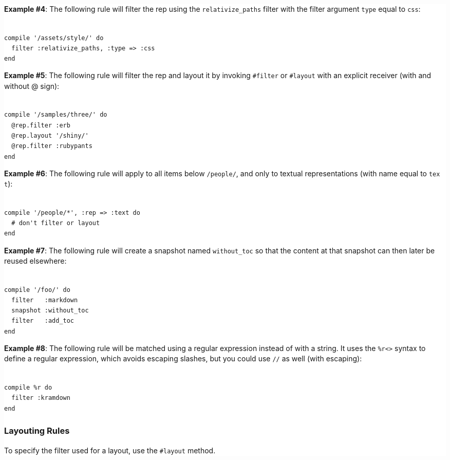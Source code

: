 **Example #4**: The following rule will filter the rep using the
`relativize_paths` filter with the filter argument `type` equal to `css`:

<pre><code class="language-ruby">
compile '/assets/style/' do
  filter :relativize_paths, :type => :css
end
</code></pre>

**Example #5**: The following rule will filter the rep and layout it by
invoking `#filter` or `#layout` with an explicit receiver (with and without @ sign):

<pre><code class="language-ruby">
compile '/samples/three/' do
  @rep.filter :erb
  @rep.layout '/shiny/'
  @rep.filter :rubypants
end
</code></pre>

**Example #6**: The following rule will apply to all items below `/people/`,
and only to textual representations (with name equal to `text`):

<pre><code class="language-ruby">
compile '/people/*', :rep => :text do
  # don't filter or layout
end
</code></pre>

**Example #7**: The following rule will create a snapshot named `without_toc`
so that the content at that snapshot can then later be reused elsewhere:

<pre><code class="language-ruby">
compile '/foo/' do
  filter   :markdown
  snapshot :without_toc
  filter   :add_toc
end
</code></pre>

**Example #8**: The following rule will be matched using a regular expression
instead of with a string. It uses the `%r<>` syntax to define a regular
expression, which avoids escaping slashes, but you could use `//` as well (with
escaping):

<pre><code class="language-ruby">
compile %r</blog/\d{4}/.*/> do
  filter :kramdown
end
</code></pre>

### Layouting Rules

To specify the filter used for a layout, use the `#layout` method.
